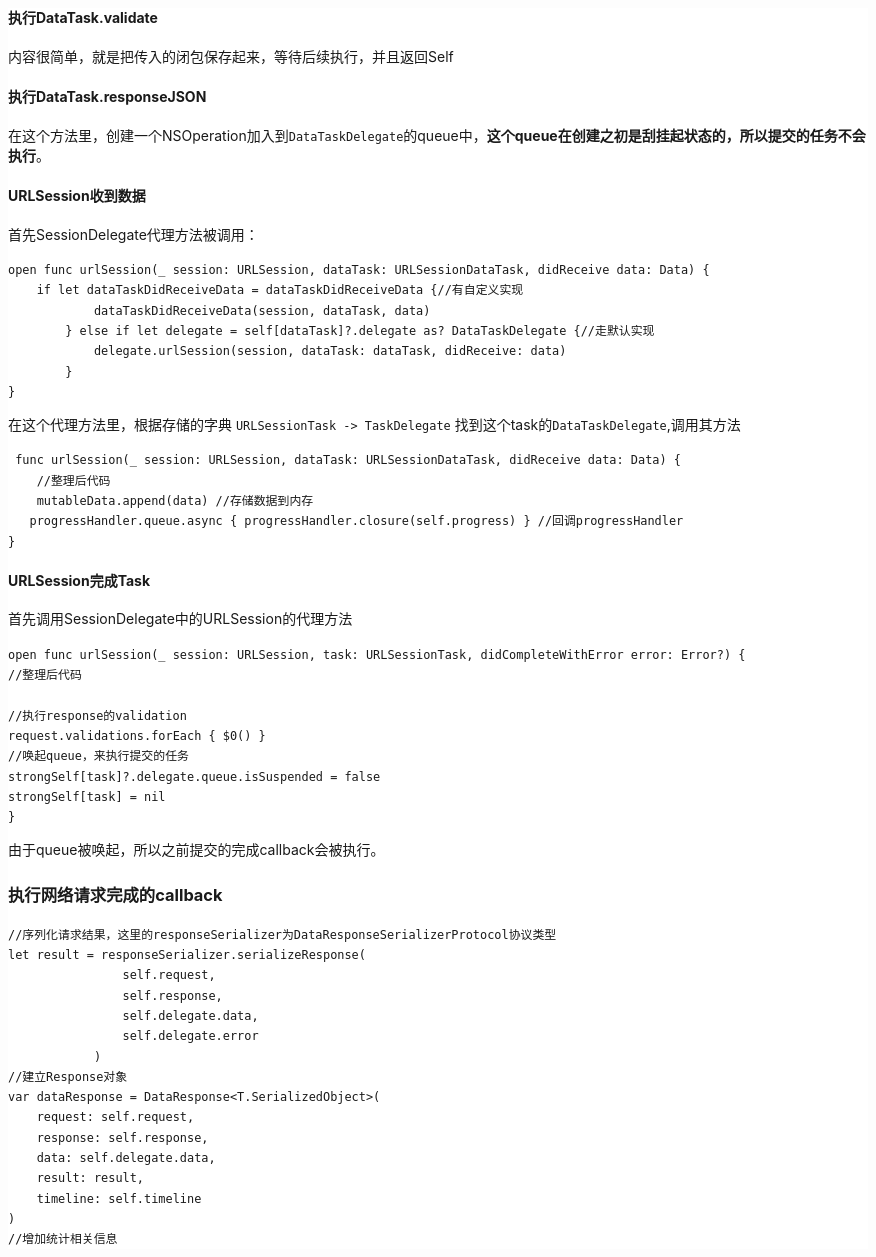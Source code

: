 #### 执行DataTask.validate

内容很简单，就是把传入的闭包保存起来，等待后续执行，并且返回Self

#### 执行DataTask.responseJSON

在这个方法里，创建一个NSOperation加入到`DataTaskDelegate`的queue中，**这个queue在创建之初是刮挂起状态的，所以提交的任务不会执行**。

#### URLSession收到数据

首先SessionDelegate代理方法被调用：

```
open func urlSession(_ session: URLSession, dataTask: URLSessionDataTask, didReceive data: Data) {
	if let dataTaskDidReceiveData = dataTaskDidReceiveData {//有自定义实现
            dataTaskDidReceiveData(session, dataTask, data)
        } else if let delegate = self[dataTask]?.delegate as? DataTaskDelegate {//走默认实现
            delegate.urlSession(session, dataTask: dataTask, didReceive: data)
        }
}
```
在这个代理方法里，根据存储的字典 `URLSessionTask -> TaskDelegate` 找到这个task的`DataTaskDelegate`,调用其方法

```
 func urlSession(_ session: URLSession, dataTask: URLSessionDataTask, didReceive data: Data) {
	//整理后代码
	mutableData.append(data) //存储数据到内存
   progressHandler.queue.async { progressHandler.closure(self.progress) } //回调progressHandler
}
```

#### URLSession完成Task

首先调用SessionDelegate中的URLSession的代理方法

```
open func urlSession(_ session: URLSession, task: URLSessionTask, didCompleteWithError error: Error?) {
//整理后代码

//执行response的validation
request.validations.forEach { $0() } 
//唤起queue，来执行提交的任务
strongSelf[task]?.delegate.queue.isSuspended = false
strongSelf[task] = nil
}
```
由于queue被唤起，所以之前提交的完成callback会被执行。

### 执行网络请求完成的callback

```
//序列化请求结果，这里的responseSerializer为DataResponseSerializerProtocol协议类型
let result = responseSerializer.serializeResponse(
                self.request,
                self.response,
                self.delegate.data,
                self.delegate.error
            )
//建立Response对象
var dataResponse = DataResponse<T.SerializedObject>(
    request: self.request,
    response: self.response,
    data: self.delegate.data,
    result: result,
    timeline: self.timeline
)
//增加统计相关信息
```